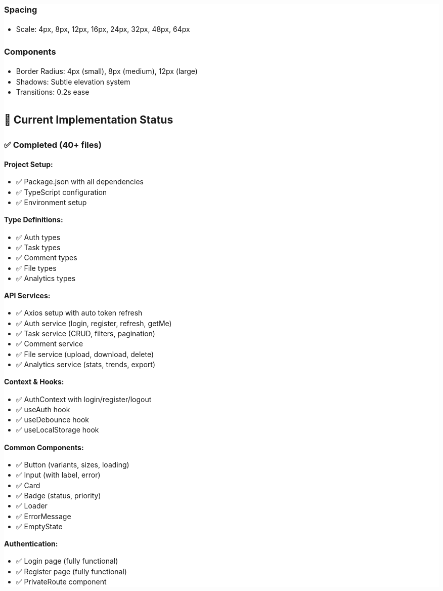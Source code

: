 ### Spacing
- Scale: 4px, 8px, 12px, 16px, 24px, 32px, 48px, 64px

### Components
- Border Radius: 4px (small), 8px (medium), 12px (large)
- Shadows: Subtle elevation system
- Transitions: 0.2s ease

## 📝 Current Implementation Status

### ✅ Completed (40+ files)

**Project Setup:**
- ✅ Package.json with all dependencies
- ✅ TypeScript configuration
- ✅ Environment setup

**Type Definitions:**
- ✅ Auth types
- ✅ Task types
- ✅ Comment types
- ✅ File types
- ✅ Analytics types

**API Services:**
- ✅ Axios setup with auto token refresh
- ✅ Auth service (login, register, refresh, getMe)
- ✅ Task service (CRUD, filters, pagination)
- ✅ Comment service
- ✅ File service (upload, download, delete)
- ✅ Analytics service (stats, trends, export)

**Context & Hooks:**
- ✅ AuthContext with login/register/logout
- ✅ useAuth hook
- ✅ useDebounce hook
- ✅ useLocalStorage hook

**Common Components:**
- ✅ Button (variants, sizes, loading)
- ✅ Input (with label, error)
- ✅ Card
- ✅ Badge (status, priority)
- ✅ Loader
- ✅ ErrorMessage
- ✅ EmptyState

**Authentication:**
- ✅ Login page (fully functional)
- ✅ Register page (fully functional)
- ✅ PrivateRoute component
